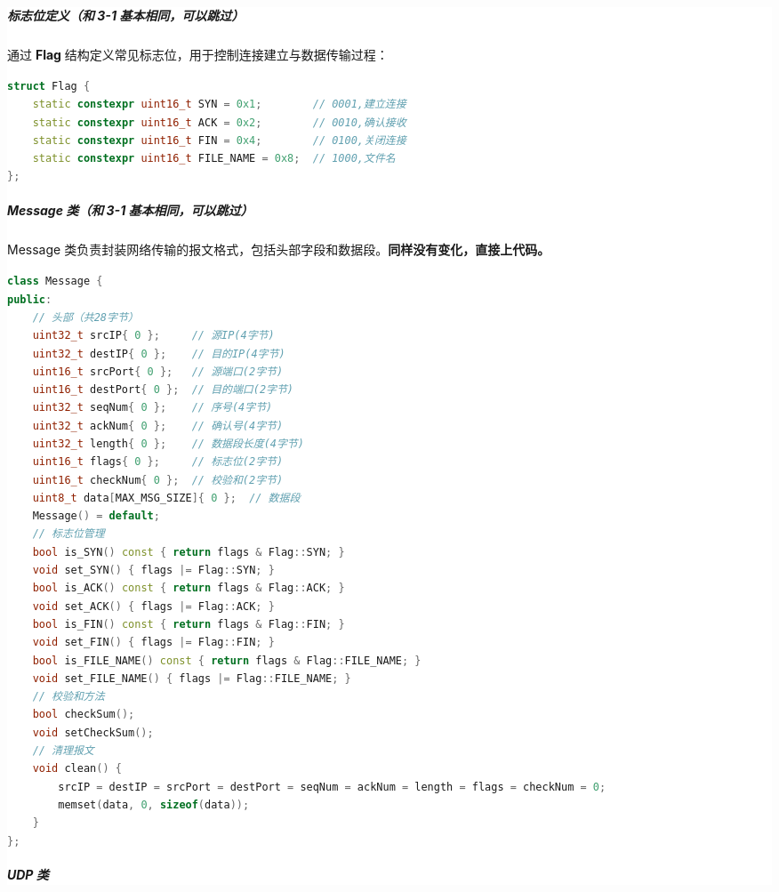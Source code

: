 ##### 标志位定义（和 3-1 基本相同，可以跳过）

通过 **Flag** 结构定义常见标志位，用于控制连接建立与数据传输过程：

```c++
struct Flag {
    static constexpr uint16_t SYN = 0x1;        // 0001,建立连接
    static constexpr uint16_t ACK = 0x2;        // 0010,确认接收
    static constexpr uint16_t FIN = 0x4;        // 0100,关闭连接
    static constexpr uint16_t FILE_NAME = 0x8;  // 1000,文件名
};
```

##### Message 类（和 3-1 基本相同，可以跳过）

Message 类负责封装网络传输的报文格式，包括头部字段和数据段。**同样没有变化，直接上代码。**

```c++
class Message {
public:
    // 头部（共28字节）
    uint32_t srcIP{ 0 };     // 源IP(4字节)
    uint32_t destIP{ 0 };    // 目的IP(4字节)
    uint16_t srcPort{ 0 };   // 源端口(2字节)
    uint16_t destPort{ 0 };  // 目的端口(2字节)
    uint32_t seqNum{ 0 };    // 序号(4字节)
    uint32_t ackNum{ 0 };    // 确认号(4字节)
    uint32_t length{ 0 };    // 数据段长度(4字节)
    uint16_t flags{ 0 };     // 标志位(2字节)
    uint16_t checkNum{ 0 };  // 校验和(2字节)
    uint8_t data[MAX_MSG_SIZE]{ 0 };  // 数据段
    Message() = default;
    // 标志位管理
    bool is_SYN() const { return flags & Flag::SYN; }
    void set_SYN() { flags |= Flag::SYN; }
    bool is_ACK() const { return flags & Flag::ACK; }
    void set_ACK() { flags |= Flag::ACK; }
    bool is_FIN() const { return flags & Flag::FIN; }
    void set_FIN() { flags |= Flag::FIN; }
    bool is_FILE_NAME() const { return flags & Flag::FILE_NAME; }
    void set_FILE_NAME() { flags |= Flag::FILE_NAME; }
    // 校验和方法
    bool checkSum();
    void setCheckSum();
    // 清理报文
    void clean() {
        srcIP = destIP = srcPort = destPort = seqNum = ackNum = length = flags = checkNum = 0;
        memset(data, 0, sizeof(data));
    }
};
```

##### UDP 类
